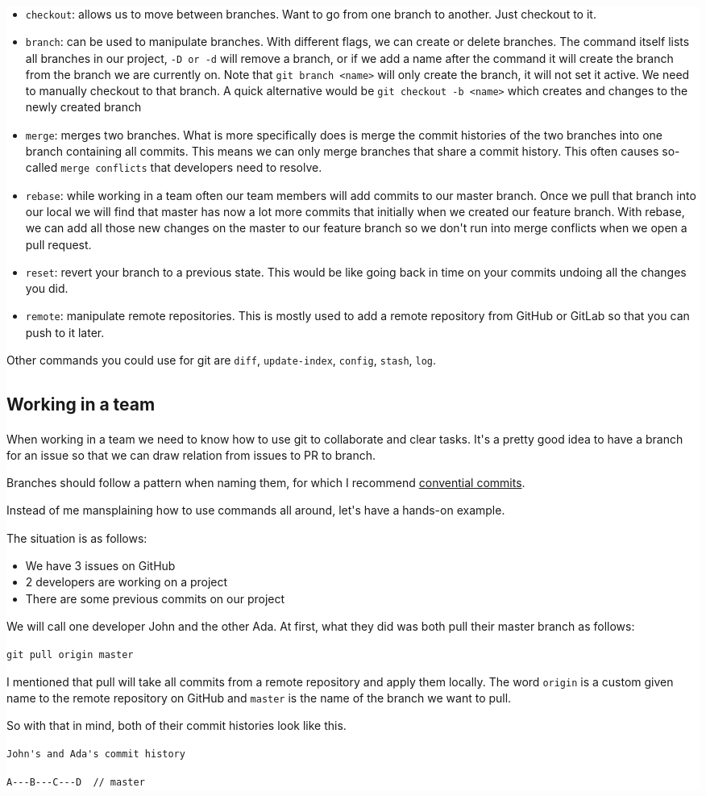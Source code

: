 - `checkout`: allows us to move between branches. Want to go from one branch to another. Just checkout to it.

- `branch`: can be used to manipulate branches. With different flags, we can create or delete branches. The command itself lists all branches in our project, `-D or -d` will remove a branch, or if we add a name after the command it will create the branch from the branch we are currently on. Note that `git branch <name>` will only create the branch, it will not set it active. We need to manually checkout to that branch. A quick alternative would be `git checkout -b <name>` which creates and changes to the newly created branch

- `merge`: merges two branches. What is more specifically does is merge the commit histories of the two branches into one branch containing all commits. This means we can only merge branches that share a commit history. This often causes so-called `merge conflicts` that developers need to resolve.

- `rebase`: while working in a team often our team members will add commits to our master branch. Once we pull that branch into our local we will find that master has now a lot more commits that initially when we created our feature branch. With rebase, we can add all those new changes on the master to our feature branch so we don't run into merge conflicts when we open a pull request.

- `reset`: revert your branch to a previous state. This would be like going back in time on your commits undoing all the changes you did.

- `remote`: manipulate remote repositories. This is mostly used to add a remote repository from GitHub or GitLab so that you can push to it later.

Other commands you could use for git are `diff`, `update-index`, `config`, `stash`, `log`.


## Working in a team

When working in a team we need to know how to use git to collaborate and clear tasks. 
It's a pretty good idea to have a branch for an issue so that we can draw relation from issues to PR to branch.

Branches should follow a pattern when naming them, for which I recommend [convential commits](https://www.conventionalcommits.org/en/v1.0.0/).

Instead of me mansplaining how to use commands all around, let's have a hands-on example.

The situation is as follows:
- We have 3 issues on GitHub
- 2 developers are working on a project
- There are some previous commits on our project

We will call one developer John and the other Ada. 
At first, what they did was both pull their master branch as follows:

`git pull origin master`

I mentioned that pull will take all commits from a remote repository and apply them locally. The word `origin` is a custom given name to the remote repository on GitHub and `master` is the name of the branch we want to pull.

So with that in mind, both of their commit histories look like this.

`John's and Ada's commit history`
``` 
A---B---C---D  // master
```
